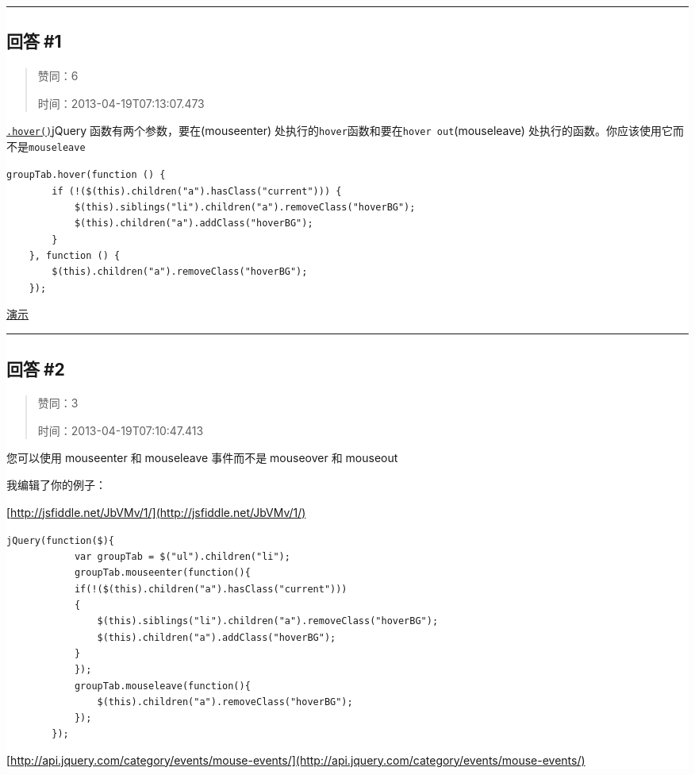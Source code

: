 * * *

## 回答 #1

> 赞同：6
> 
> 时间：2013-04-19T07:13:07.473

[`.hover()`](http://api.jquery.com/hover/)jQuery 函数有两个参数，要在(mouseenter) 处执行的`hover`函数和要在`hover out`(mouseleave) 处执行的函数。你应该使用它而不是`mouseleave`

```
groupTab.hover(function () {
        if (!($(this).children("a").hasClass("current"))) {
            $(this).siblings("li").children("a").removeClass("hoverBG");
            $(this).children("a").addClass("hoverBG");
        }
    }, function () {
        $(this).children("a").removeClass("hoverBG");
    }); 
```

[演示](http://jsfiddle.net/pavloschris/JbVMv/4/)

* * *

## 回答 #2

> 赞同：3
> 
> 时间：2013-04-19T07:10:47.413

您可以使用 mouseenter 和 mouseleave 事件而不是 mouseover 和 mouseout

我编辑了你的例子：

[http://jsfiddle.net/JbVMv/1/](http://jsfiddle.net/JbVMv/1/)

```
jQuery(function($){
            var groupTab = $("ul").children("li");  
            groupTab.mouseenter(function(){
            if(!($(this).children("a").hasClass("current")))
            {
                $(this).siblings("li").children("a").removeClass("hoverBG");            
                $(this).children("a").addClass("hoverBG");
            }                   
            });         
            groupTab.mouseleave(function(){
                $(this).children("a").removeClass("hoverBG");               
            });
        }); 
```

[http://api.jquery.com/category/events/mouse-events/](http://api.jquery.com/category/events/mouse-events/)
